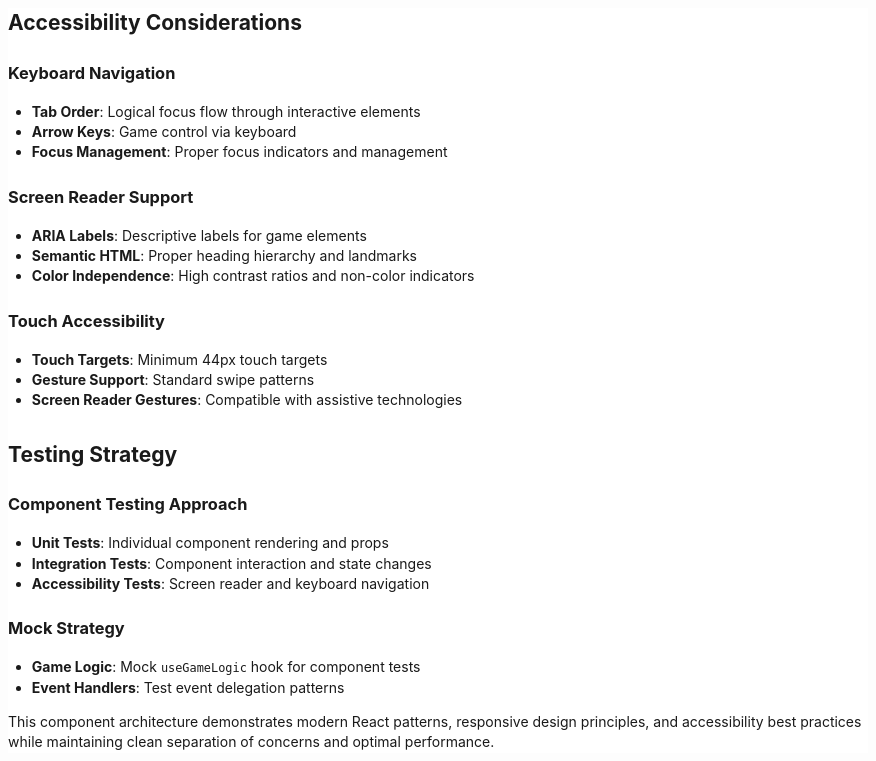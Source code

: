 ## Accessibility Considerations

### **Keyboard Navigation**
- **Tab Order**: Logical focus flow through interactive elements
- **Arrow Keys**: Game control via keyboard
- **Focus Management**: Proper focus indicators and management

### **Screen Reader Support**
- **ARIA Labels**: Descriptive labels for game elements
- **Semantic HTML**: Proper heading hierarchy and landmarks
- **Color Independence**: High contrast ratios and non-color indicators

### **Touch Accessibility**
- **Touch Targets**: Minimum 44px touch targets
- **Gesture Support**: Standard swipe patterns
- **Screen Reader Gestures**: Compatible with assistive technologies

## Testing Strategy

### **Component Testing Approach**
- **Unit Tests**: Individual component rendering and props
- **Integration Tests**: Component interaction and state changes
- **Accessibility Tests**: Screen reader and keyboard navigation

### **Mock Strategy**
- **Game Logic**: Mock `useGameLogic` hook for component tests
- **Event Handlers**: Test event delegation patterns

This component architecture demonstrates modern React patterns, responsive design principles, and accessibility best practices while maintaining clean separation of concerns and optimal performance.

